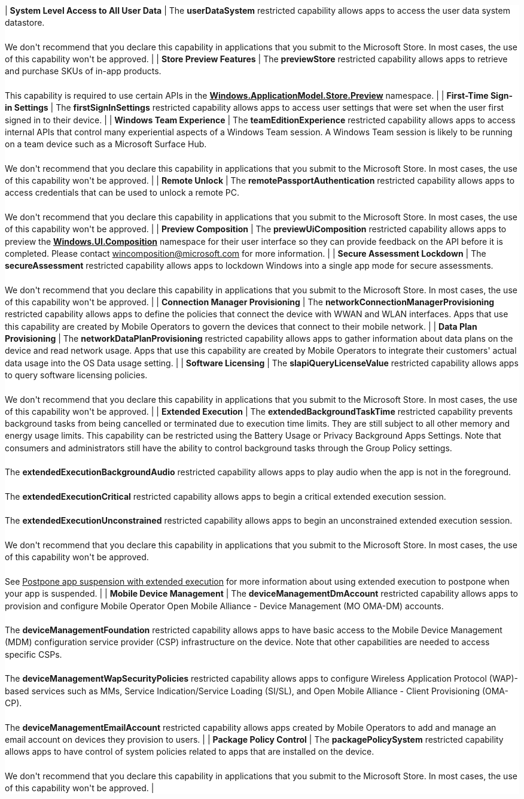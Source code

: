 | **System Level Access to All User Data** | The **userDataSystem** restricted capability allows apps to access the user data system datastore. <br/><br/>We don't recommend that you declare this capability in applications that you submit to the Microsoft Store. In most cases, the use of this capability won't be approved. |
| **Store Preview Features** | The **previewStore** restricted capability allows apps to retrieve and purchase SKUs of in-app products.<br/><br/>This capability is required to use certain APIs in the [**Windows.ApplicationModel.Store.Preview**](/uwp/api/Windows.ApplicationModel.Store.Preview) namespace. |
| **First-Time Sign-in Settings** | The **firstSignInSettings** restricted capability allows apps to access user settings that were set when the user first signed in to their device. |
| **Windows Team Experience** | The **teamEditionExperience** restricted capability allows apps to access internal APIs that control many experiential aspects of a Windows Team session. A Windows Team session is likely to be running on a team device such as a Microsoft Surface Hub. <br/><br/>We don't recommend that you declare this capability in applications that you submit to the Microsoft Store. In most cases, the use of this capability won't be approved. |
| **Remote Unlock** | The **remotePassportAuthentication** restricted capability allows apps to access credentials that can be used to unlock a remote PC. <br/><br/>We don't recommend that you declare this capability in applications that you submit to the Microsoft Store. In most cases, the use of this capability won't be approved. |
| **Preview Composition** | The **previewUiComposition** restricted capability allows apps to preview the [**Windows.UI.Composition**](/uwp/api/Windows.UI.Composition) namespace for their user interface so they can provide feedback on the API before it is completed. Please contact wincomposition@microsoft.com for more information. |
| **Secure Assessment Lockdown** | The **secureAssessment** restricted capability allows apps to lockdown Windows into a single app mode for secure assessments. <br/><br/>We don't recommend that you declare this capability in applications that you submit to the Microsoft Store. In most cases, the use of this capability won't be approved. |
| **Connection Manager Provisioning** | The **networkConnectionManagerProvisioning** restricted capability allows apps to define the policies that connect the device with WWAN and WLAN interfaces. Apps that use this capability are created by Mobile Operators to govern the devices that connect to their mobile network. |
| **Data Plan Provisioning** | The **networkDataPlanProvisioning** restricted capability allows apps to gather information about data plans on the device and read network usage. Apps that use this capability are created by Mobile Operators to integrate their customers' actual data usage into the OS Data usage setting. |
| **Software Licensing** | The **slapiQueryLicenseValue** restricted capability allows apps to query software licensing policies. <br/><br/>We don't recommend that you declare this capability in applications that you submit to the Microsoft Store. In most cases, the use of this capability won't be approved. |
| **Extended Execution** | The **extendedBackgroundTaskTime** restricted capability prevents background tasks from being cancelled or terminated due to execution time limits. They are still subject to all other memory and energy usage limits. This capability can be restricted using the Battery Usage or Privacy Background Apps Settings. Note that consumers and administrators still have the ability to control background tasks through the Group Policy settings.<br/><br/>The **extendedExecutionBackgroundAudio** restricted capability allows apps to play audio when the app is not in the foreground.<br/><br/>The **extendedExecutionCritical** restricted capability allows apps to begin a critical extended execution session.<br/><br/>The **extendedExecutionUnconstrained** restricted capability allows apps to begin an unconstrained extended execution session. <br/><br/>We don't recommend that you declare this capability in applications that you submit to the Microsoft Store. In most cases, the use of this capability won't be approved.<br/><br/>See [Postpone app suspension with extended execution](../launch-resume/run-minimized-with-extended-execution.md) for more information about using extended execution to postpone when your app is suspended. |
| **Mobile Device Management** | The **deviceManagementDmAccount** restricted capability allows apps to provision and configure Mobile Operator Open Mobile Alliance - Device Management (MO OMA-DM) accounts.<br/><br/>The **deviceManagementFoundation** restricted capability allows apps to have basic access to the Mobile Device Management (MDM) configuration service provider (CSP) infrastructure on the device. Note that other capabilities are needed to access specific CSPs.<br/><br/>The **deviceManagementWapSecurityPolicies** restricted capability allows apps to configure Wireless Application Protocol (WAP)-based services such as MMs, Service Indication/Service Loading (SI/SL), and Open Mobile Alliance - Client Provisioning (OMA-CP).<br/><br/>The **deviceManagementEmailAccount** restricted capability allows apps created by Mobile Operators to add and manage an email account on devices they provision to users. |
| **Package Policy Control** | The **packagePolicySystem** restricted capability allows apps to have control of system policies related to apps that are installed on the device.<br/><br/>We don't recommend that you declare this capability in applications that you submit to the Microsoft Store. In most cases, the use of this capability won't be approved. |